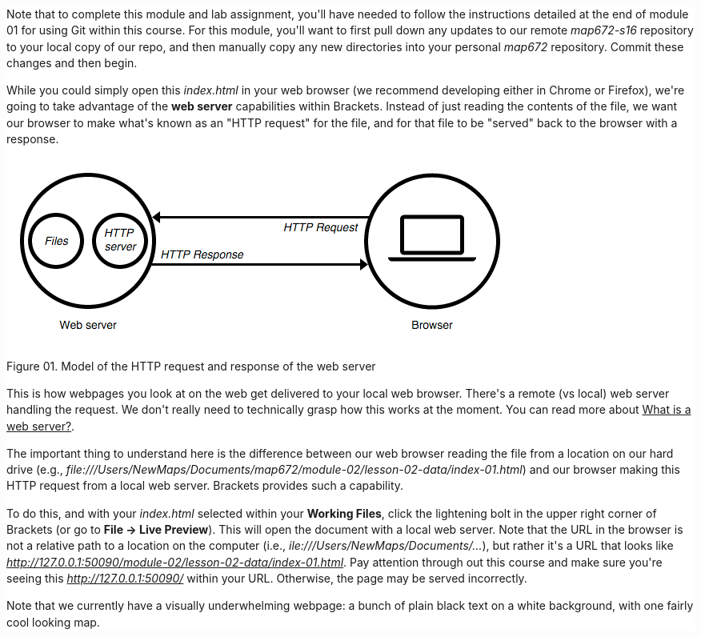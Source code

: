 Note that to complete this module and lab assignment, you'll have needed to follow the instructions detailed at the end of module 01 for using Git within this course. For this module, you'll want to first pull down any updates to our remote *map672-s16* repository to your local copy of our repo, and then manually copy any new directories into your personal *map672* repository. Commit these changes and then begin.

While you could simply open this *index.html*  in your web browser (we recommend developing either in Chrome or Firefox), we're going to take advantage of the **web server** capabilities within Brackets. Instead of just reading the contents of the file, we want our browser to make what's known as an "HTTP request" for the file, and for that file to be "served" back to the browser with a response. 

![Model of the HTTP request and response of the web server](lesson-02-graphics/web-server.png)

Figure 01. Model of the HTTP request and response of the web server

This is how webpages you look at on the web get delivered to your local web browser. There's a remote (vs local) web server handling the request. We don't really need to technically grasp how this works at the moment. You can read more about [What is a web server?](https://developer.mozilla.org/en-US/Learn/What_is_a_web_server).

The important thing to understand here is the difference between our web browser reading the file from a location on our hard drive (e.g., *file:///Users/NewMaps/Documents/map672/module-02/lesson-02-data/index-01.html*) and our browser making this HTTP request from a local web server. Brackets provides such a capability.

To do this, and with your *index.html* selected within your **Working Files**, click the lightening bolt in the upper right corner of Brackets (or go to **File -> Live Preview**). This will open the document with a local web server. Note that the URL in the browser is not a relative path to a location on the computer (i.e., *ile:///Users/NewMaps/Documents/...*), but rather it's a URL that looks like *http://127.0.0.1:50090/module-02/lesson-02-data/index-01.html*. Pay attention through out this course and make sure you're seeing this *http://127.0.0.1:50090/* within your URL. Otherwise, the page may be served incorrectly.

Note that we currently have a visually underwhelming webpage: a bunch of plain black text on a white background, with one fairly cool looking map.
